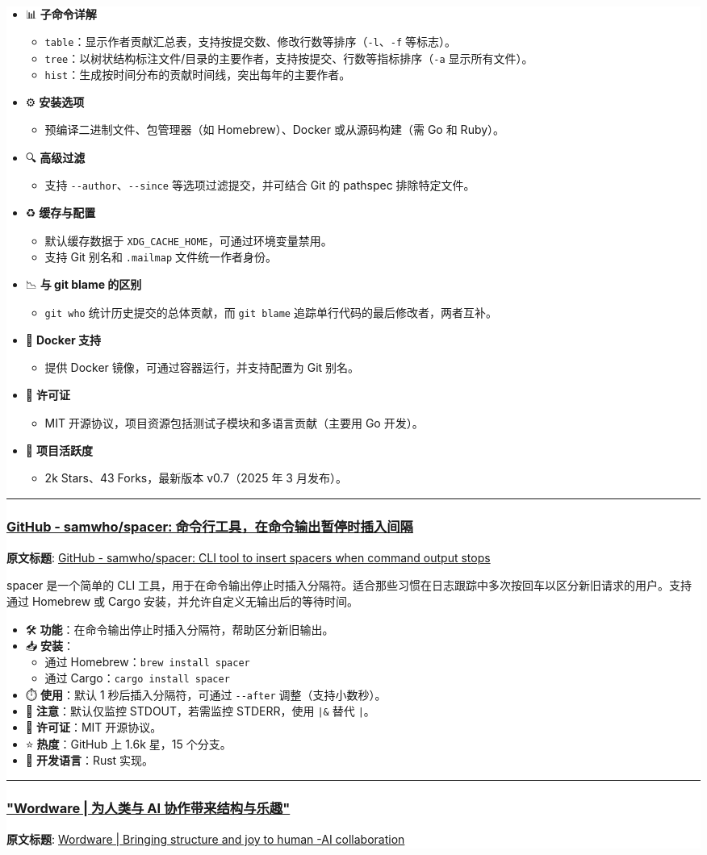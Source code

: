 - 📊 **子命令详解**  
  - `table`：显示作者贡献汇总表，支持按提交数、修改行数等排序（`-l`、`-f` 等标志）。  
  - `tree`：以树状结构标注文件/目录的主要作者，支持按提交、行数等指标排序（`-a` 显示所有文件）。  
  - `hist`：生成按时间分布的贡献时间线，突出每年的主要作者。  

- ⚙️ **安装选项**  
  - 预编译二进制文件、包管理器（如 Homebrew）、Docker 或从源码构建（需 Go 和 Ruby）。  

- 🔍 **高级过滤**  
  - 支持 `--author`、`--since` 等选项过滤提交，并可结合 Git 的 pathspec 排除特定文件。  

- ♻️ **缓存与配置**  
  - 默认缓存数据于 `XDG_CACHE_HOME`，可通过环境变量禁用。  
  - 支持 Git 别名和 `.mailmap` 文件统一作者身份。  

- 📉 **与 git blame 的区别**  
  - `git who` 统计历史提交的总体贡献，而 `git blame` 追踪单行代码的最后修改者，两者互补。  

- 🐳 **Docker 支持**  
  - 提供 Docker 镜像，可通过容器运行，并支持配置为 Git 别名。  

- 📜 **许可证**  
  - MIT 开源协议，项目资源包括测试子模块和多语言贡献（主要用 Go 开发）。  

- 🌟 **项目活跃度**  
  - 2k Stars、43 Forks，最新版本 v0.7（2025 年 3 月发布）。

---

### [GitHub - samwho/spacer: 命令行工具，在命令输出暂停时插入间隔](https://github.com/samwho/spacer)

**原文标题**: [GitHub - samwho/spacer: CLI tool to insert spacers when command output stops](https://github.com/samwho/spacer)

spacer 是一个简单的 CLI 工具，用于在命令输出停止时插入分隔符。适合那些习惯在日志跟踪中多次按回车以区分新旧请求的用户。支持通过 Homebrew 或 Cargo 安装，并允许自定义无输出后的等待时间。

- 🛠️ **功能**：在命令输出停止时插入分隔符，帮助区分新旧输出。  
- 📥 **安装**：  
  - 通过 Homebrew：`brew install spacer`  
  - 通过 Cargo：`cargo install spacer`  
- ⏱️ **使用**：默认 1 秒后插入分隔符，可通过 `--after` 调整（支持小数秒）。  
- 🔧 **注意**：默认仅监控 STDOUT，若需监控 STDERR，使用 `|&` 替代 `|`。  
- 📜 **许可证**：MIT 开源协议。  
- ⭐ **热度**：GitHub 上 1.6k 星，15 个分支。  
- 🦀 **开发语言**：Rust 实现。

---

### ["Wordware | 为人类与 AI 协作带来结构与乐趣"](https://app.wordware.ai/lp?utm_source=web%20tools%20weekly&utm_medium=cpc&utm_campaign=triggers%20actions&dub_id=HWJ06dPiKd2bPZfl)

**原文标题**: [Wordware | Bringing structure and joy to human -AI collaboration](https://app.wordware.ai/lp?utm_source=web%20tools%20weekly&utm_medium=cpc&utm_campaign=triggers%20actions&dub_id=HWJ06dPiKd2bPZfl)
